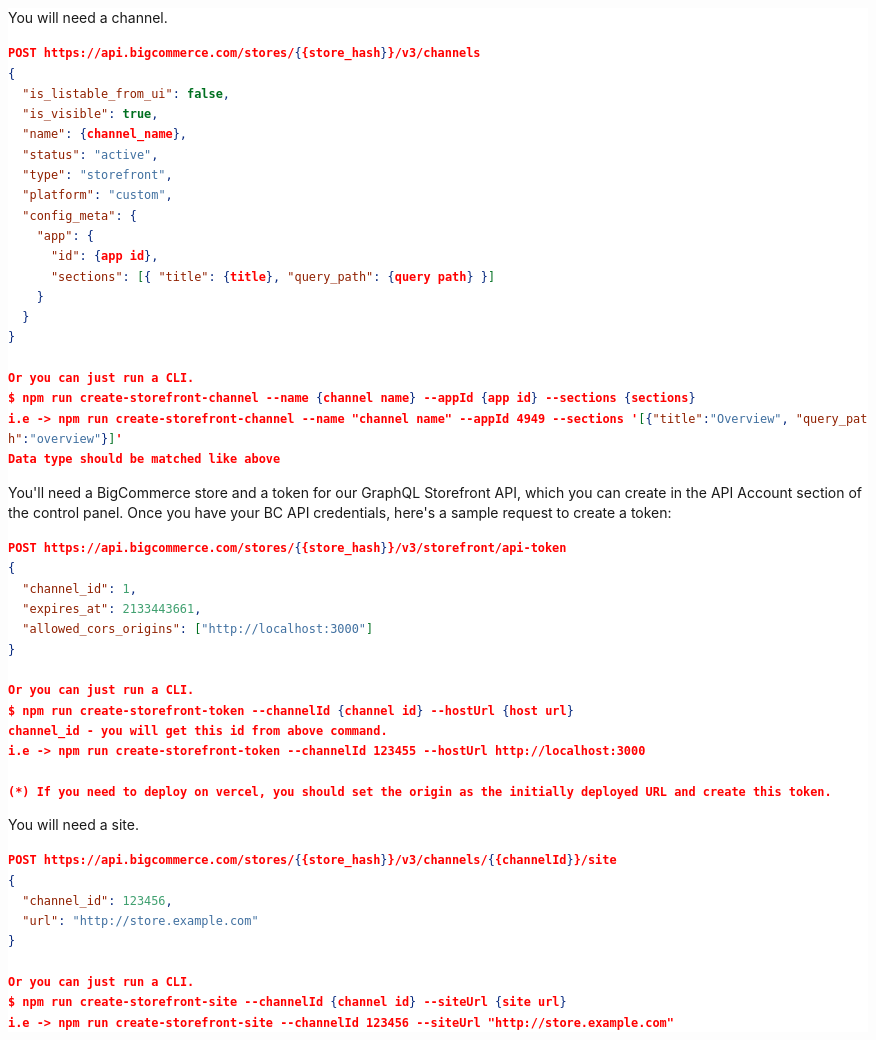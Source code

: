 You will need a channel.

```json
POST https://api.bigcommerce.com/stores/{{store_hash}}/v3/channels
{
  "is_listable_from_ui": false,
  "is_visible": true,
  "name": {channel_name},
  "status": "active",
  "type": "storefront",
  "platform": "custom",
  "config_meta": {
    "app": {
      "id": {app id},
      "sections": [{ "title": {title}, "query_path": {query path} }]
    }
  }
}

Or you can just run a CLI.
$ npm run create-storefront-channel --name {channel name} --appId {app id} --sections {sections}
i.e -> npm run create-storefront-channel --name "channel name" --appId 4949 --sections '[{"title":"Overview", "query_path":"overview"}]'
Data type should be matched like above
```

You'll need a BigCommerce store and a token for our GraphQL Storefront API, which you can create in the API Account section of the control panel. Once you have your BC API credentials, here's a sample request to create a token:

```json
POST https://api.bigcommerce.com/stores/{{store_hash}}/v3/storefront/api-token
{
  "channel_id": 1,
  "expires_at": 2133443661,
  "allowed_cors_origins": ["http://localhost:3000"]
}

Or you can just run a CLI.
$ npm run create-storefront-token --channelId {channel id} --hostUrl {host url}
channel_id - you will get this id from above command.
i.e -> npm run create-storefront-token --channelId 123455 --hostUrl http://localhost:3000

(*) If you need to deploy on vercel, you should set the origin as the initially deployed URL and create this token.
```

You will need a site.

```json
POST https://api.bigcommerce.com/stores/{{store_hash}}/v3/channels/{{channelId}}/site
{
  "channel_id": 123456,
  "url": "http://store.example.com"
}

Or you can just run a CLI.
$ npm run create-storefront-site --channelId {channel id} --siteUrl {site url}
i.e -> npm run create-storefront-site --channelId 123456 --siteUrl "http://store.example.com"
```
